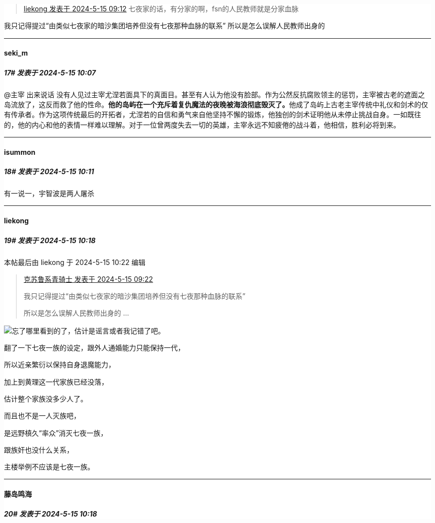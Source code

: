 <blockquote><a href="httphttps://bbs.saraba1st.com/2b/forum.php?mod=redirect&amp;goto=findpost&amp;pid=64924096&amp;ptid=2183807" target="_blank">liekong 发表于 2024-5-15 09:12</a>
七夜家的话，有分家的啊，fsn的人民教师就是分家血脉</blockquote>
我只记得提过“由类似七夜家的暗沙集团培养但没有七夜那种血脉的联系”
所以是怎么误解人民教师出身的

*****

####  seki_m  
##### 17#       发表于 2024-5-15 10:07

@主宰 出来说话
没有人见过主宰尤涅若面具下的真面目。甚至有人认为他没有脸部。作为公然反抗腐败领主的惩罚，主宰被古老的遮面之岛流放了，这反而救了他的性命。<strong>他的岛屿在一个充斥着复仇魔法的夜晚被海浪彻底毁灭了。</strong>他成了岛屿上古老主宰传统中礼仪和剑术的仅有传承者。作为这项传统最后的开拓者，尤涅若的自信和勇气来自他坚持不懈的锻炼，他独创的剑术证明他从未停止挑战自身。一如既往的，他的内心和他的表情一样难以理解。对于一位曾两度失去一切的英雄，主宰永远不知疲倦的战斗着，他相信，胜利必将到来。

*****

####  isummon  
##### 18#       发表于 2024-5-15 10:11

有一说一，宇智波是两人屠杀

*****

####  liekong  
##### 19#       发表于 2024-5-15 10:18

 本帖最后由 liekong 于 2024-5-15 10:22 编辑 
<blockquote><a href="httphttps://bbs.saraba1st.com/2b/forum.php?mod=redirect&amp;goto=findpost&amp;pid=64924221&amp;ptid=2183807" target="_blank">克苏鲁系青骑士 发表于 2024-5-15 09:22</a>

我只记得提过“由类似七夜家的暗沙集团培养但没有七夜那种血脉的联系”

所以是怎么误解人民教师出身的 ...</blockquote>
<img src="https://static.saraba1st.com/image/smiley/face2017/068.png" referrerpolicy="no-referrer">忘了哪里看到的了，估计是谣言或者我记错了吧。

翻了一下七夜一族的设定，跟外人通婚能力只能保持一代，

所以近亲繁衍以保持自身退魔能力，

加上到黄理这一代家族已经没落，

估计整个家族没多少人了。

而且也不是一人灭族吧，

是远野槙久“率众”消灭七夜一族，

跟族奸也没什么关系，

主楼举例不应该是七夜一族。

*****

####  藤岛鸣海  
##### 20#       发表于 2024-5-15 10:18
